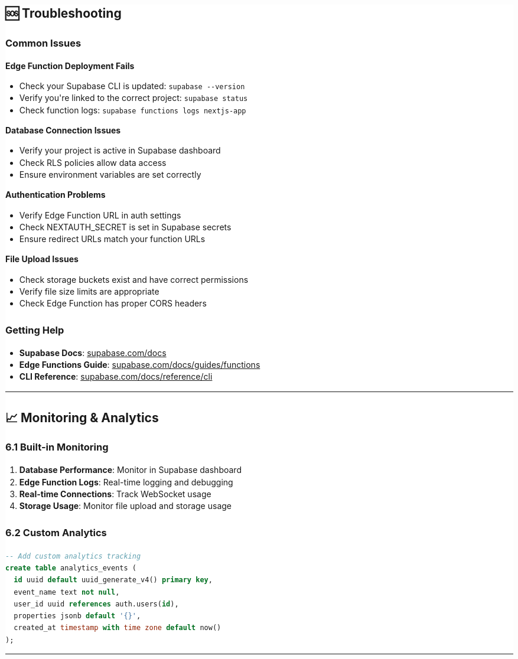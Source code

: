 
## 🆘 Troubleshooting

### Common Issues

**Edge Function Deployment Fails**
- Check your Supabase CLI is updated: `supabase --version`
- Verify you're linked to the correct project: `supabase status`
- Check function logs: `supabase functions logs nextjs-app`

**Database Connection Issues**
- Verify your project is active in Supabase dashboard
- Check RLS policies allow data access
- Ensure environment variables are set correctly

**Authentication Problems**
- Verify Edge Function URL in auth settings
- Check NEXTAUTH_SECRET is set in Supabase secrets
- Ensure redirect URLs match your function URLs

**File Upload Issues**
- Check storage buckets exist and have correct permissions
- Verify file size limits are appropriate
- Check Edge Function has proper CORS headers

### Getting Help
- **Supabase Docs**: [supabase.com/docs](https://supabase.com/docs)
- **Edge Functions Guide**: [supabase.com/docs/guides/functions](https://supabase.com/docs/guides/functions)
- **CLI Reference**: [supabase.com/docs/reference/cli](https://supabase.com/docs/reference/cli)

---

## 📈 Monitoring & Analytics

### 6.1 Built-in Monitoring
1. **Database Performance**: Monitor in Supabase dashboard
2. **Edge Function Logs**: Real-time logging and debugging
3. **Real-time Connections**: Track WebSocket usage
4. **Storage Usage**: Monitor file upload and storage usage

### 6.2 Custom Analytics
```sql
-- Add custom analytics tracking
create table analytics_events (
  id uuid default uuid_generate_v4() primary key,
  event_name text not null,
  user_id uuid references auth.users(id),
  properties jsonb default '{}',
  created_at timestamp with time zone default now()
);
```

---